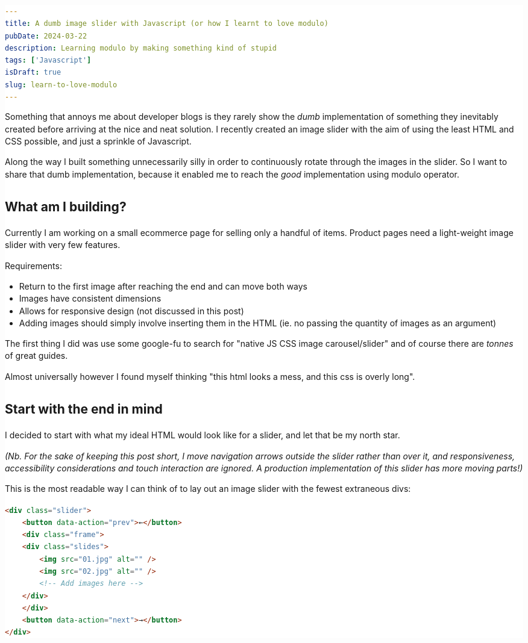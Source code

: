 ```yaml
---
title: A dumb image slider with Javascript (or how I learnt to love modulo)
pubDate: 2024-03-22
description: Learning modulo by making something kind of stupid
tags: ['Javascript']
isDraft: true
slug: learn-to-love-modulo
---
```


Something that annoys me about developer blogs is they rarely show the *dumb* implementation of something they inevitably created before arriving at the nice and neat solution. I recently created an image slider with the aim of using the least HTML and CSS possible, and just a sprinkle of Javascript. 

Along the way I built something unnecessarily silly in order to continuously rotate through the images in the slider. So I want to share that dumb implementation, because it enabled me to reach the *good* implementation using modulo operator.

## What am I building?

Currently I am working on a small ecommerce page for selling only a handful of items. Product pages need a light-weight image slider with very few features.

Requirements:

- Return to the first image after reaching the end and can move both ways
- Images have consistent dimensions
- Allows for responsive design (not discussed in this post)
- Adding images should simply involve inserting them in the HTML (ie. no passing the quantity of images as an argument) 

The first thing I did was use some google-fu to search for "native JS CSS image carousel/slider" and of course there are *tonnes* of great guides.

Almost universally however I found myself thinking "this html looks a mess, and this css is overly long". 

## Start with the end in mind

I decided to start with what my ideal HTML would look like for a slider, and let that be my north star. 

*(Nb. For the sake of keeping this post short, I move navigation arrows outside the slider rather than over it, and responsiveness, accessibility considerations and touch interaction are ignored. A production implementation of this slider has more moving parts!)*

This is the most readable way I can think of to lay out an image slider with the fewest extraneous divs:

```html
<div class="slider">
    <button data-action="prev">←</button>
    <div class="frame">
	<div class="slides">
	    <img src="01.jpg" alt="" />
	    <img src="02.jpg" alt="" />
	    <!-- Add images here -->	
	</div>
    </div>
    <button data-action="next">→</button>
</div>
```

